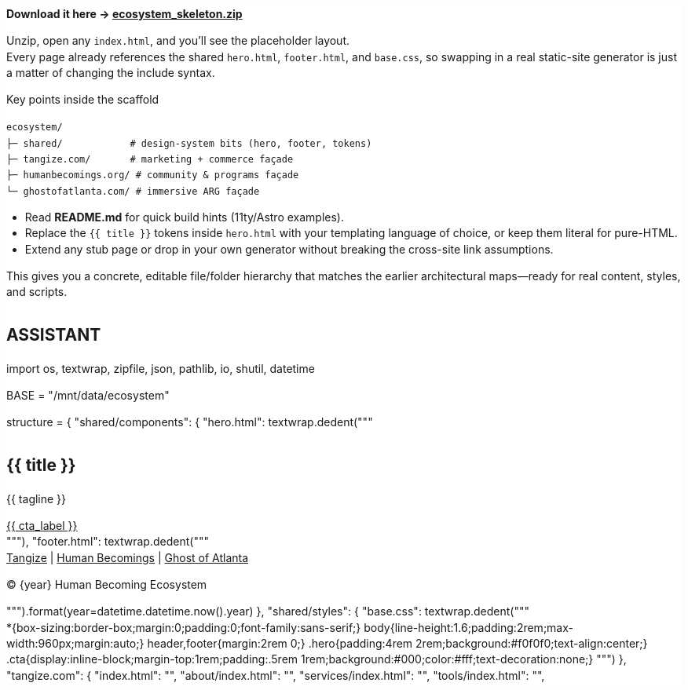 **Download it here → [ecosystem_skeleton.zip](sandbox:/mnt/data/ecosystem_skeleton.zip)**

Unzip, open any `index.html`, and you’ll see the placeholder layout.  
Every page already references the shared `hero.html`, `footer.html`, and `base.css`, so swapping in a real static-site generator is just a matter of changing the include syntax.

Key points inside the scaffold
```
ecosystem/
├─ shared/            # design-system bits (hero, footer, tokens)
├─ tangize.com/       # marketing + commerce façade
├─ humanbecomings.org/ # community & programs façade
└─ ghostofatlanta.com/ # immersive ARG façade
```

* Read **README.md** for quick build hints (11ty/Astro examples).
* Replace the `{{ title }}` tokens inside `hero.html` with your templating language of choice, or keep them literal for pure-HTML.
* Extend any stub page or drop in your own generator without breaking the cross-site link assumptions.

This gives you a concrete, editable file/folder hierarchy that matches the earlier architectural maps—ready for real content, styles, and scripts.

## ASSISTANT
import os, textwrap, zipfile, json, pathlib, io, shutil, datetime

BASE = "/mnt/data/ecosystem"

structure = {
    "shared/components": {
        "hero.html": textwrap.dedent("""\
            <!-- Shared Hero component -->
            <section class="hero">
              <h1>{{ title }}</h1>
              <p>{{ tagline }}</p>
              <a class="cta" href="{{ cta_href }}">{{ cta_label }}</a>
            </section>
        """),
        "footer.html": textwrap.dedent("""\
            <!-- Shared footer -->
            <footer>
              <nav>
                <a href="https://tangize.com">Tangize</a> |
                <a href="https://humanbecomings.org">Human Becomings</a> |
                <a href="https://ghostofatlanta.com">Ghost of Atlanta</a>
              </nav>
              <p>&copy; {year} Human Becoming Ecosystem</p>
            </footer>
        """).format(year=datetime.datetime.now().year)
    },
    "shared/styles": {
        "base.css": textwrap.dedent("""\
            *{box-sizing:border-box;margin:0;padding:0;font-family:sans-serif;}
            body{line-height:1.6;padding:2rem;max-width:960px;margin:auto;}
            header,footer{margin:2rem 0;}
            .hero{padding:4rem 2rem;background:#f0f0f0;text-align:center;}
            .cta{display:inline-block;margin-top:1rem;padding:.5rem 1rem;background:#000;color:#fff;text-decoration:none;}
        """)
    },
    "tangize.com": {
        "index.html": "",
        "about/index.html": "",
        "services/index.html": "",
        "tools/index.html": "",